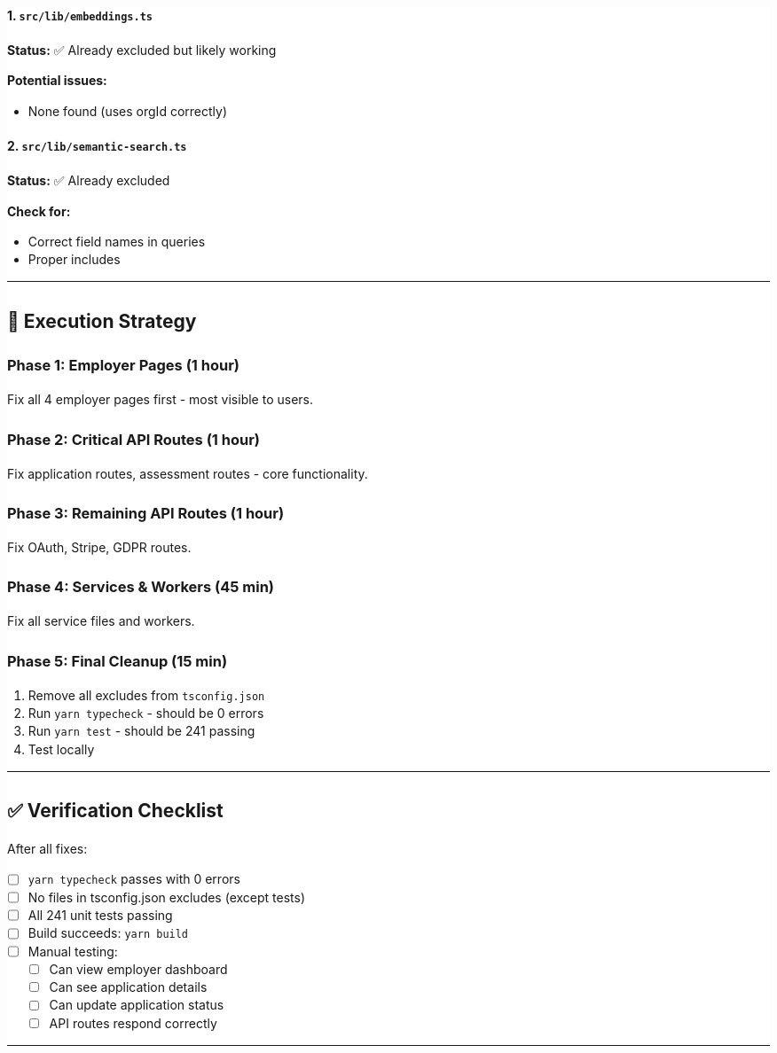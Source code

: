 #### 1. `src/lib/embeddings.ts`
**Status:** ✅ Already excluded but likely working

**Potential issues:**
- None found (uses orgId correctly)

#### 2. `src/lib/semantic-search.ts`
**Status:** ✅ Already excluded

**Check for:**
- Correct field names in queries
- Proper includes

---

## 🚀 Execution Strategy

### Phase 1: Employer Pages (1 hour)
Fix all 4 employer pages first - most visible to users.

### Phase 2: Critical API Routes (1 hour)
Fix application routes, assessment routes - core functionality.

### Phase 3: Remaining API Routes (1 hour)
Fix OAuth, Stripe, GDPR routes.

### Phase 4: Services & Workers (45 min)
Fix all service files and workers.

### Phase 5: Final Cleanup (15 min)
1. Remove all excludes from `tsconfig.json`
2. Run `yarn typecheck` - should be 0 errors
3. Run `yarn test` - should be 241 passing
4. Test locally

---

## ✅ Verification Checklist

After all fixes:

- [ ] `yarn typecheck` passes with 0 errors
- [ ] No files in tsconfig.json excludes (except tests)
- [ ] All 241 unit tests passing
- [ ] Build succeeds: `yarn build`
- [ ] Manual testing:
  - [ ] Can view employer dashboard
  - [ ] Can see application details
  - [ ] Can update application status
  - [ ] API routes respond correctly

---